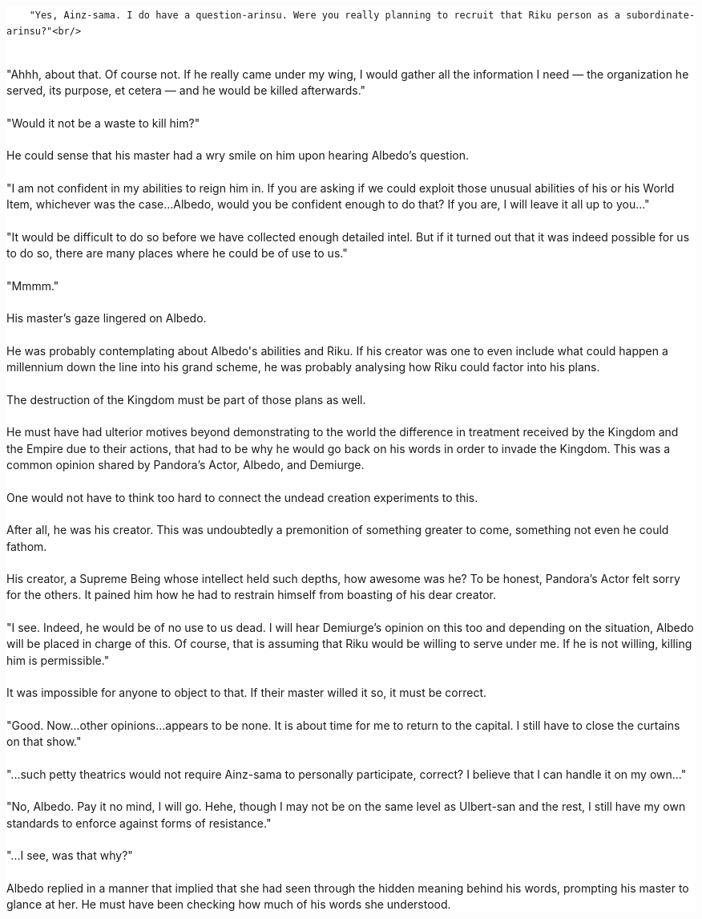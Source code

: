         "Yes, Ainz-sama. I do have a question-arinsu. Were you really planning to recruit that Riku person as a subordinate-arinsu?"<br/>
<br/>
	"Ahhh, about that. Of course not. If he really came under my wing, I would gather all the information I need — the organization he served, its purpose, et cetera — and he would be killed afterwards."<br/>
<br/>
	"Would it not be a waste to kill him?"<br/>
<br/>
	He could sense that his master had a wry smile on him upon hearing Albedo’s question.<br/>
<br/>
	"I am not confident in my abilities to reign him in. If you are asking if we could exploit those unusual abilities of his or his World Item, whichever was the case...Albedo, would you be confident enough to do that? If you are, I will leave it all up to you..."<br/>
<br/>
	"It would be difficult to do so before we have collected enough detailed intel. But if it turned out that it was indeed possible for us to do so, there are many places where he could be of use to us."<br/>
<br/>
	"Mmmm."<br/>
<br/>
	His master’s gaze lingered on Albedo.<br/>
<br/>
	He was probably contemplating about Albedo's abilities and Riku. If his creator was one to even include what could happen a millennium down the line into his grand scheme, he was probably analysing how Riku could factor into his plans.<br/>
<br/>
	The destruction of the Kingdom must be part of those plans as well.<br/>
<br/>
	He must have had ulterior motives beyond demonstrating to the world the difference in treatment received by the Kingdom and the Empire due to their actions, that had to be why he would go back on his words in order to invade the Kingdom. This was a common opinion shared by Pandora’s Actor, Albedo, and Demiurge.<br/>
<br/>
	One would not have to think too hard to connect the undead creation experiments to this.<br/>
<br/>
	After all, he was his creator. This was undoubtedly a premonition of something greater to come, something not even he could fathom.<br/>
<br/>
	His creator, a Supreme Being whose intellect held such depths, how awesome was he? To be honest, Pandora’s Actor felt sorry for the others. It pained him how he had to restrain himself from boasting of his dear creator.<br/>
<br/>
	"I see. Indeed, he would be of no use to us dead. I will hear Demiurge’s opinion on this too and depending on the situation, Albedo will be placed in charge of this. Of course, that is assuming that Riku would be willing to serve under me. If he is not willing, killing him is permissible."<br/>
<br/>
	It was impossible for anyone to object to that. If their master willed it so, it must be correct.<br/>
<br/>
	"Good. Now...other opinions...appears to be none. It is about time for me to return to the capital. I still have to close the curtains on that show."<br/>
<br/>
	"...such petty theatrics would not require Ainz-sama to personally participate, correct? I believe that I can handle it on my own..."<br/>
<br/>
	"No, Albedo. Pay it no mind, I will go. Hehe, though I may not be on the same level as Ulbert-san and the rest, I still have my own standards to enforce against forms of resistance."<br/>
<br/>
	"...I see, was that why?"<br/>
	<br/>
	Albedo replied in a manner that implied that she had seen through the hidden meaning behind his words, prompting his master to glance at her. He must have been checking how much of his words she understood.<br/>